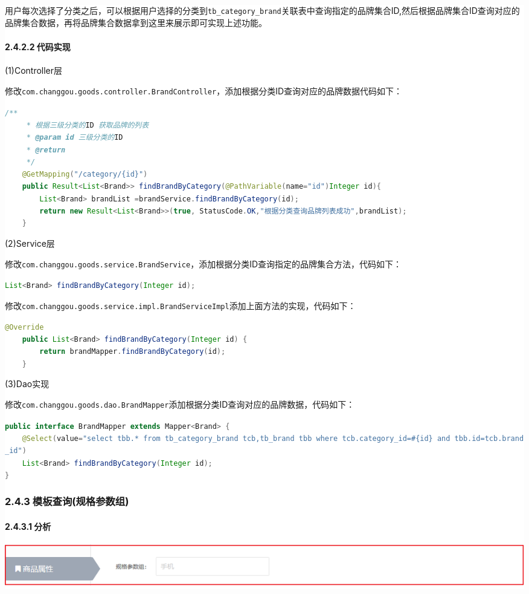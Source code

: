 
用户每次选择了分类之后，可以根据用户选择的分类到`tb_category_brand`关联表中查询指定的品牌集合ID,然后根据品牌集合ID查询对应的品牌集合数据，再将品牌集合数据拿到这里来展示即可实现上述功能。

#### 2.4.2.2 代码实现

(1)Controller层

修改`com.changgou.goods.controller.BrandController`，添加根据分类ID查询对应的品牌数据代码如下：

```java
/**
     * 根据三级分类的ID 获取品牌的列表
     * @param id 三级分类的ID
     * @return
     */
    @GetMapping("/category/{id}")
    public Result<List<Brand>> findBrandByCategory(@PathVariable(name="id")Integer id){
        List<Brand> brandList =brandService.findBrandByCategory(id);
        return new Result<List<Brand>>(true, StatusCode.OK,"根据分类查询品牌列表成功",brandList);
    }
```

(2)Service层

修改`com.changgou.goods.service.BrandService`，添加根据分类ID查询指定的品牌集合方法，代码如下：

```java
List<Brand> findBrandByCategory(Integer id);
```

修改`com.changgou.goods.service.impl.BrandServiceImpl`添加上面方法的实现，代码如下：

```java
@Override
    public List<Brand> findBrandByCategory(Integer id) {
        return brandMapper.findBrandByCategory(id);
    }
```

(3)Dao实现

修改`com.changgou.goods.dao.BrandMapper`添加根据分类ID查询对应的品牌数据，代码如下：

```java
public interface BrandMapper extends Mapper<Brand> {
    @Select(value="select tbb.* from tb_category_brand tcb,tb_brand tbb where tcb.category_id=#{id} and tbb.id=tcb.brand_id")
    List<Brand> findBrandByCategory(Integer id);
}
```

### 2.4.3 模板查询(规格参数组)

#### 2.4.3.1 分析

![8](https://raw.githubusercontent.com/Novak666/Learning-working-skill/main/畅购/2021.10.10/pics/8.png)
